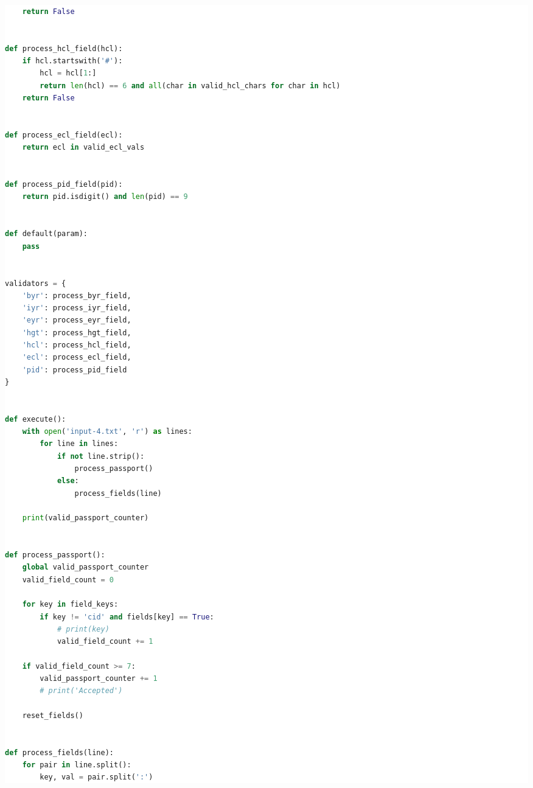 ````python
    return False


def process_hcl_field(hcl):
    if hcl.startswith('#'):
        hcl = hcl[1:]
        return len(hcl) == 6 and all(char in valid_hcl_chars for char in hcl)
    return False


def process_ecl_field(ecl):
    return ecl in valid_ecl_vals


def process_pid_field(pid):
    return pid.isdigit() and len(pid) == 9


def default(param):
    pass


validators = {
    'byr': process_byr_field,
    'iyr': process_iyr_field,
    'eyr': process_eyr_field,
    'hgt': process_hgt_field,
    'hcl': process_hcl_field,
    'ecl': process_ecl_field,
    'pid': process_pid_field
}


def execute():
    with open('input-4.txt', 'r') as lines:
        for line in lines:
            if not line.strip():
                process_passport()
            else:
                process_fields(line)

    print(valid_passport_counter)


def process_passport():
    global valid_passport_counter
    valid_field_count = 0

    for key in field_keys:
        if key != 'cid' and fields[key] == True:
            # print(key)
            valid_field_count += 1

    if valid_field_count >= 7:
        valid_passport_counter += 1
        # print('Accepted')

    reset_fields()


def process_fields(line):
    for pair in line.split():
        key, val = pair.split(':')
````